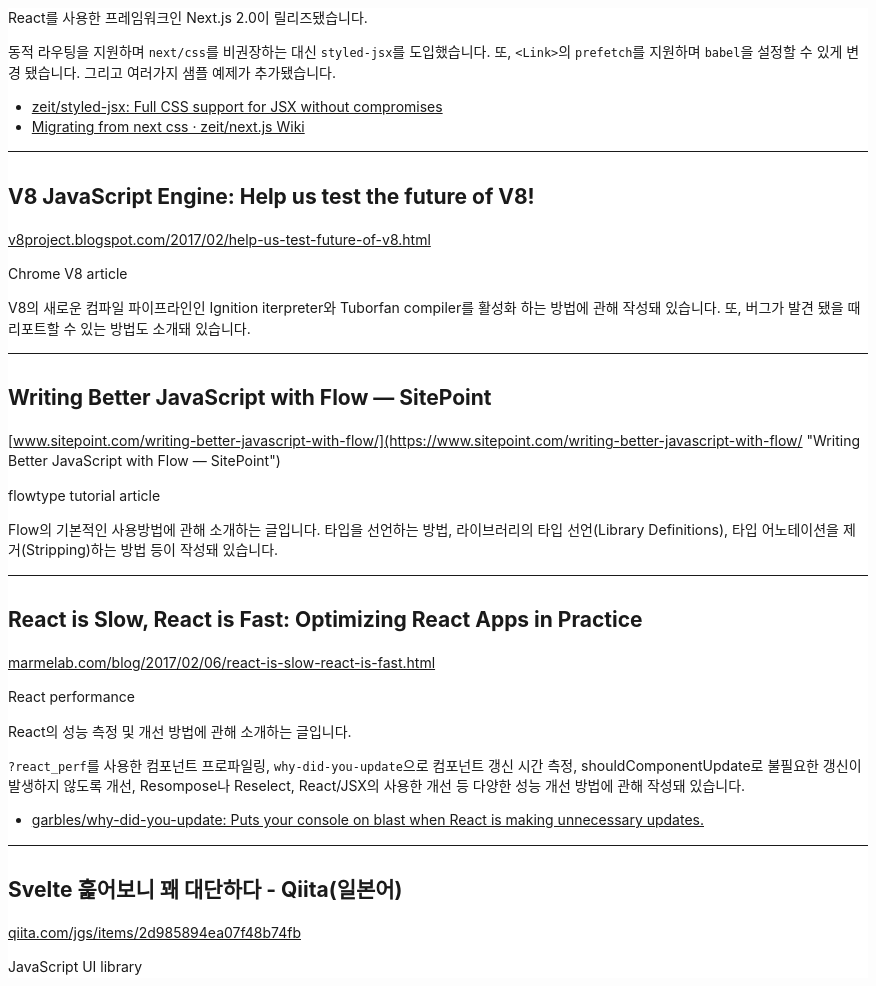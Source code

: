 React를 사용한 프레임워크인 Next.js 2.0이 릴리즈됐습니다.

동적 라우팅을 지원하며 `next/css`를 비권장하는 대신 `styled-jsx`를 도입했습니다. 또, `<Link>`의 `prefetch`를 지원하며 `babel`을 설정할 수 있게 변경 됐습니다. 그리고 여러가지 샘플 예제가 추가됐습니다.

- [zeit/styled-jsx: Full CSS support for JSX without compromises](https://github.com/zeit/styled-jsx "zeit/styled-jsx: Full CSS support for JSX without compromises")
- [Migrating from next css · zeit/next.js Wiki](https://github.com/zeit/next.js/wiki/Migrating-from-next-css "Migrating from next css · zeit/next.js Wiki")

----

## V8 JavaScript Engine: Help us test the future of V8!
[v8project.blogspot.com/2017/02/help-us-test-future-of-v8.html](https://v8project.blogspot.com/2017/02/help-us-test-future-of-v8.html "V8 JavaScript Engine: Help us test the future of V8!")
<p class="jser-tags jser-tag-icon"><span class="jser-tag">Chrome</span> <span class="jser-tag">V8</span> <span class="jser-tag">article</span></p>

V8의 새로운 컴파일 파이프라인인 Ignition iterpreter와 Tuborfan compiler를 활성화 하는 방법에 관해 작성돼 있습니다.
또, 버그가 발견 됐을 때 리포트할 수 있는 방법도 소개돼 있습니다.


----

## Writing Better JavaScript with Flow — SitePoint
[www.sitepoint.com/writing-better-javascript-with-flow/](https://www.sitepoint.com/writing-better-javascript-with-flow/ "Writing Better JavaScript with Flow — SitePoint")
<p class="jser-tags jser-tag-icon"><span class="jser-tag">flowtype</span> <span class="jser-tag">tutorial</span> <span class="jser-tag">article</span></p>

Flow의 기본적인 사용방법에 관해 소개하는 글입니다.
타입을 선언하는 방법, 라이브러리의 타입 선언(Library Definitions), 타입 어노테이션을 제거(Stripping)하는 방법 등이 작성돼 있습니다.


----

## React is Slow, React is Fast: Optimizing React Apps in Practice
[marmelab.com/blog/2017/02/06/react-is-slow-react-is-fast.html](http://marmelab.com/blog/2017/02/06/react-is-slow-react-is-fast.html "React is Slow, React is Fast: Optimizing React Apps in Practice")
<p class="jser-tags jser-tag-icon"><span class="jser-tag">React</span> <span class="jser-tag">performance</span></p>

React의 성능 측정 및 개선 방법에 관해 소개하는 글입니다.

`?react_perf`를 사용한 컴포넌트 프로파일링, `why-did-you-update`으로 컴포넌트 갱신 시간 측정, shouldComponentUpdate로 불필요한 갱신이 발생하지 않도록 개선, Resompose나 Reselect, React/JSX의 사용한 개선 등 다양한 성능 개선 방법에 관해 작성돼 있습니다.

- [garbles/why-did-you-update: Puts your console on blast when React is making unnecessary updates.](https://github.com/garbles/why-did-you-update "garbles/why-did-you-update: Puts your console on blast when React is making unnecessary updates.")

----

## Svelte 훑어보니 꽤 대단하다 - Qiita(일본어)
[qiita.com/jgs/items/2d985894ea07f48b74fb](http://qiita.com/jgs/items/2d985894ea07f48b74fb "Svelte 훑어보니 꽤 대단하다 - Qiita")
<p class="jser-tags jser-tag-icon"><span class="jser-tag">JavaScript</span> <span class="jser-tag">UI</span> <span class="jser-tag">library</span></p>
